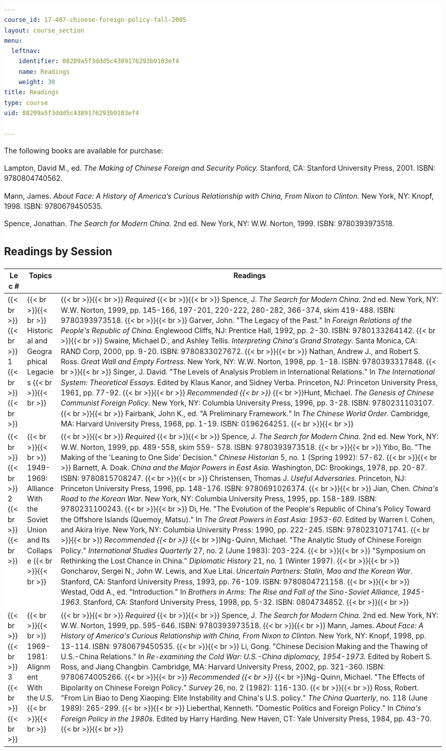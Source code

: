 ```yaml
---
course_id: 17-407-chinese-foreign-policy-fall-2005
layout: course_section
menu:
  leftnav:
    identifier: 08209a5f3ddd5c4389176293b9103ef4
    name: Readings
    weight: 30
title: Readings
type: course
uid: 08209a5f3ddd5c4389176293b9103ef4

---
```


The following books are available for purchase:

Lampton, David M., ed. _The Making of Chinese Foreign and Security Policy._ Stanford, CA: Stanford University Press, 2001. ISBN: 9780804740562.

Mann, James. _About Face: A History of America’s Curious Relationship with China, From Nixon to Clinton._ New York, NY: Knopf, 1998. ISBN: 9780679450535.

Spence, Jonathan. _The Search for Modern China._ 2nd ed. New York, NY: W.W. Norton, 1999. ISBN: 9780393973518.

Readings by Session
-------------------

| Lec # | Topics | Readings |
| --- | --- | --- |
|  {{< br >}}{{< br >}} 1 {{< br >}}{{< br >}}  |  {{< br >}}{{< br >}} Historical and Geographical Legacies {{< br >}}{{< br >}}  |  {{< br >}}{{< br >}} _Required_ {{< br >}}{{< br >}} Spence, J. _The Search for Modern China_. 2nd ed. New York, NY: W.W. Norton, 1999, pp. 145-166, 197-201, 220-222, 280-282, 366-374, skim 419-488. ISBN: 9780393973518. {{< br >}}{{< br >}} Garver, John. "The Legacy of the Past." In _Foreign Relations of the People's Republic of China._ Englewood Cliffs, NJ: Prentice Hall, 1992, pp. 2-30. ISBN: 9780133264142. {{< br >}}{{< br >}} Swaine, Michael D., and Ashley Tellis. _Interpreting China's Grand Strategy._ Santa Monica, CA: RAND Corp, 2000, pp. 9-20. ISBN: 9780833027672. {{< br >}}{{< br >}} Nathan, Andrew J., and Robert S. Ross. _Great Wall and Empty Fortress._ New York, NY: W.W. Norton, 1998, pp. 1-18. ISBN: 9780393317848. {{< br >}}{{< br >}} Singer, J. David. "The Levels of Analysis Problem in International Relations." In _The International System: Theoretical Essays._ Edited by Klaus Kanor, and Sidney Verba. Princeton, NJ: Princeton University Press, 1961, pp. 77-92. {{< br >}}{{< br >}} _Recommended  {{< br >}}_  {{< br >}}Hunt, Michael. _The Genesis of Chinese Communist Foreign Policy._ New York, NY: Columbia University Press, 1996, pp. 3-28. ISBN: 9780231103107. {{< br >}}{{< br >}} Fairbank, John K., ed. "A Preliminary Framework." In _The Chinese World Order._ Cambridge, MA: Harvard University Press, 1968, pp. 1-19. ISBN: 0196264251. {{< br >}}{{< br >}}  |
|  {{< br >}}{{< br >}} 2 {{< br >}}{{< br >}}  |  {{< br >}}{{< br >}} 1949-1969: Alliance With the Soviet Union and Its Collapse {{< br >}}{{< br >}}  |  {{< br >}}{{< br >}} _Required_ {{< br >}}{{< br >}} Spence, J. _The Search for Modern China._ 2nd ed. New York, NY: W.W. Norton, 1999, pp. 489-558, skim 559- 578. ISBN: 9780393973518. {{< br >}}{{< br >}} Yibo, Bo. "The Making of the 'Leaning to One Side' Decision." _Chinese Historian_ 5, no. 1 (Spring 1992): 57-62. {{< br >}}{{< br >}} Barnett, A. Doak. _China and the Major Powers in East Asia._ Washington, DC: Brookings, 1978, pp. 20-87. ISBN: 9780815708247. {{< br >}}{{< br >}} Christensen, Thomas J. _Useful Adversaries._ Princeton, NJ: Princeton University Press, 1996, pp. 148-176. ISBN: 9780691026374. {{< br >}}{{< br >}} Jian, Chen. _China's Road to the Korean War._ New York, NY: Columbia University Press, 1995, pp. 158-189. ISBN: 9780231100243. {{< br >}}{{< br >}} Di, He. "The Evolution of the People's Republic of China's Policy Toward the Offshore Islands (Quemoy, Matsu)." In _The Great Powers in East Asia: 1953-60._ Edited by Warren I. Cohen, and Akira Iriye. New York, NY: Columbia University Press: 1990, pp. 222-245. ISBN: 9780231071741. {{< br >}}{{< br >}} _Recommended  {{< br >}}_  {{< br >}}Ng-Quinn, Michael. "The Analytic Study of Chinese Foreign Policy." _International Studies Quarterly_ 27, no. 2 (June 1983): 203-224. {{< br >}}{{< br >}} "Symposium on Rethinking the Lost Chance in China." _Diplomatic History_ 21, no. 1 (Winter 1997). {{< br >}}{{< br >}} Goncharov, Sergei N., John W. Lewis, and Xue Litai. _Uncertain Partners: Stalin, Mao and the Korean War._ Stanford, CA: Stanford University Press, 1993, pp. 76-109. ISBN: 9780804721158. {{< br >}}{{< br >}} Westad, Odd A., ed. "Introduction." In _Brothers in Arms: The Rise and Fall of the Sino-Soviet Alliance, 1945-1963._ Stanford, CA: Stanford University Press, 1998, pp. 5-32. ISBN: 0804734852. {{< br >}}{{< br >}}  |
|  {{< br >}}{{< br >}} 3 {{< br >}}{{< br >}}  |  {{< br >}}{{< br >}} 1969-1981: Alignment With the U.S. {{< br >}}{{< br >}}  |  {{< br >}}{{< br >}} _Required_ {{< br >}}{{< br >}} Spence, J. _The Search for Modern China._ 2nd ed. New York, NY: W.W. Norton, 1999, pp. 595-646. ISBN: 9780393973518. {{< br >}}{{< br >}} Mann, James. _About Face: A History of America's Curious Relationship with China, From Nixon to Clinton._ New York, NY: Knopf, 1998, pp. 13-114. ISBN: 9780679450535. {{< br >}}{{< br >}} Li, Gong. "Chinese Decision Making and the Thawing of U.S.-China Relations." In _Re-examining the Cold War: U.S.-China diplomacy, 1954-1973._ Edited by Robert S. Ross, and Jiang Changbin. Cambridge, MA: Harvard University Press, 2002, pp. 321-360. ISBN: 9780674005266. {{< br >}}{{< br >}} _Recommended  {{< br >}}_  {{< br >}}Ng-Quinn, Michael. "The Effects of Bipolarity on Chinese Foreign Policy." _Survey_ 26, no. 2 (1982): 116-130. {{< br >}}{{< br >}} Ross, Robert. "From Lin Biao to Deng Xiaoping: Elite Instability and China's U.S. policy." _The China Quarterly_, no. 118 (June 1989): 265-299. {{< br >}}{{< br >}} Lieberthal, Kenneth. "Domestic Politics and Foreign Policy." In _China's Foreign Policy in the 1980s._ Edited by Harry Harding. New Haven, CT: Yale University Press, 1984, pp. 43-70. {{< br >}}{{< br >}}  |
